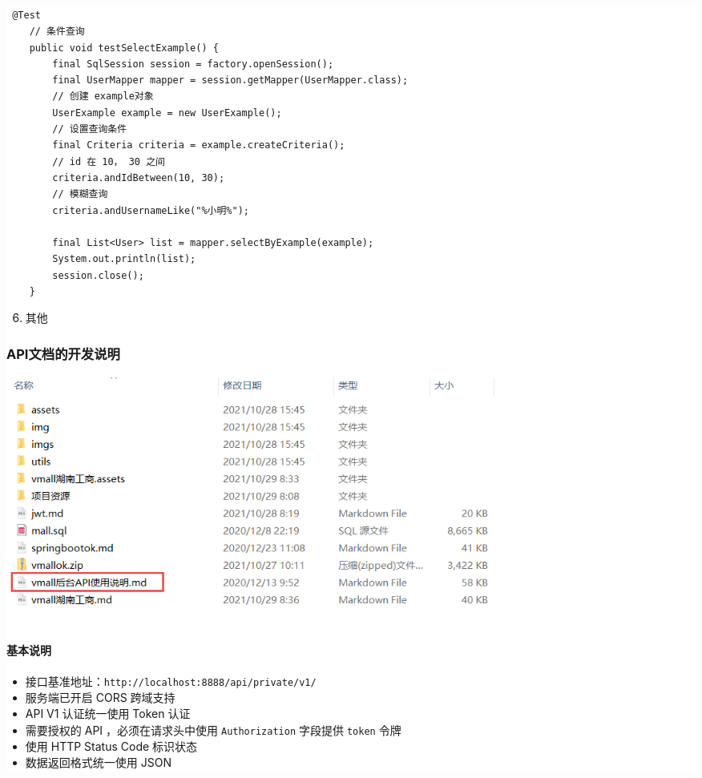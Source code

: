    

   ```txt
    @Test
       // 条件查询
       public void testSelectExample() {
           final SqlSession session = factory.openSession();
           final UserMapper mapper = session.getMapper(UserMapper.class);
           // 创建 example对象
           UserExample example = new UserExample();
           // 设置查询条件
           final Criteria criteria = example.createCriteria();
           // id 在 10， 30 之间
           criteria.andIdBetween(10, 30);
           // 模糊查询
           criteria.andUsernameLike("%小明%");
   
           final List<User> list = mapper.selectByExample(example);
           System.out.println(list);
           session.close();
       }
   ```

   

6. 其他

### API文档的开发说明

<img src="vmall湖南工商.assets/image-20211029083732933.png" alt="image-20211029083732933" style="zoom:80%;" />

#### 基本说明

- 接口基准地址：`http://localhost:8888/api/private/v1/`
- 服务端已开启 CORS 跨域支持
- API V1 认证统一使用 Token 认证
- 需要授权的 API ，必须在请求头中使用 `Authorization` 字段提供 `token` 令牌
- 使用 HTTP Status Code 标识状态
- 数据返回格式统一使用 JSON
